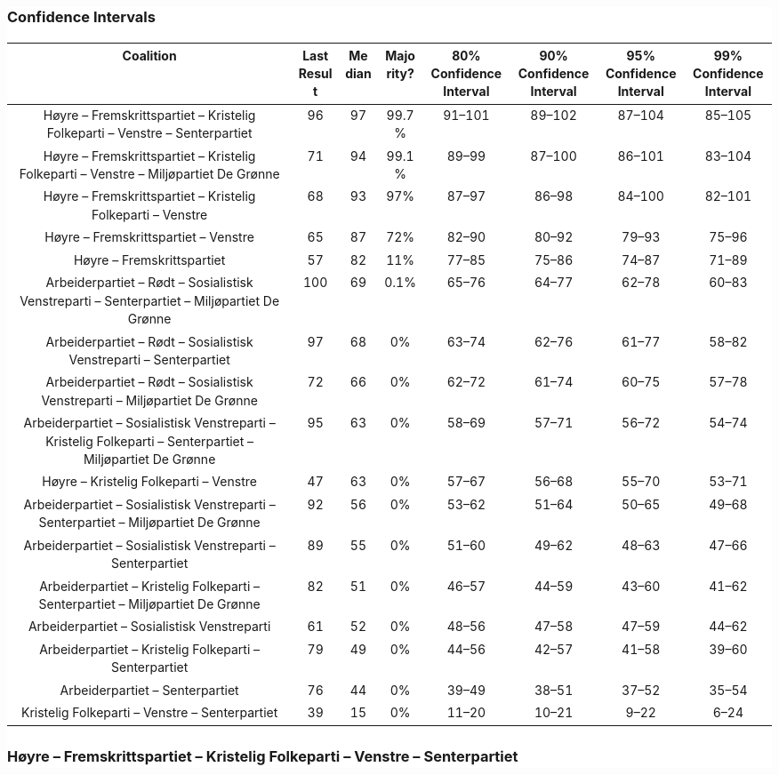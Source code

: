 ### Confidence Intervals

| Coalition | Last Result | Median | Majority? | 80% Confidence Interval | 90% Confidence Interval | 95% Confidence Interval | 99% Confidence Interval |
|:---------:|:-----------:|:------:|:---------:|:-----------------------:|:-----------------------:|:-----------------------:|:-----------------------:|
| Høyre – Fremskrittspartiet – Kristelig Folkeparti – Venstre – Senterpartiet | 96 | 97 | 99.7% | 91–101 | 89–102 | 87–104 | 85–105 |
| Høyre – Fremskrittspartiet – Kristelig Folkeparti – Venstre – Miljøpartiet De Grønne | 71 | 94 | 99.1% | 89–99 | 87–100 | 86–101 | 83–104 |
| Høyre – Fremskrittspartiet – Kristelig Folkeparti – Venstre | 68 | 93 | 97% | 87–97 | 86–98 | 84–100 | 82–101 |
| Høyre – Fremskrittspartiet – Venstre | 65 | 87 | 72% | 82–90 | 80–92 | 79–93 | 75–96 |
| Høyre – Fremskrittspartiet | 57 | 82 | 11% | 77–85 | 75–86 | 74–87 | 71–89 |
| Arbeiderpartiet – Rødt – Sosialistisk Venstreparti – Senterpartiet – Miljøpartiet De Grønne | 100 | 69 | 0.1% | 65–76 | 64–77 | 62–78 | 60–83 |
| Arbeiderpartiet – Rødt – Sosialistisk Venstreparti – Senterpartiet | 97 | 68 | 0% | 63–74 | 62–76 | 61–77 | 58–82 |
| Arbeiderpartiet – Rødt – Sosialistisk Venstreparti – Miljøpartiet De Grønne | 72 | 66 | 0% | 62–72 | 61–74 | 60–75 | 57–78 |
| Arbeiderpartiet – Sosialistisk Venstreparti – Kristelig Folkeparti – Senterpartiet – Miljøpartiet De Grønne | 95 | 63 | 0% | 58–69 | 57–71 | 56–72 | 54–74 |
| Høyre – Kristelig Folkeparti – Venstre | 47 | 63 | 0% | 57–67 | 56–68 | 55–70 | 53–71 |
| Arbeiderpartiet – Sosialistisk Venstreparti – Senterpartiet – Miljøpartiet De Grønne | 92 | 56 | 0% | 53–62 | 51–64 | 50–65 | 49–68 |
| Arbeiderpartiet – Sosialistisk Venstreparti – Senterpartiet | 89 | 55 | 0% | 51–60 | 49–62 | 48–63 | 47–66 |
| Arbeiderpartiet – Kristelig Folkeparti – Senterpartiet – Miljøpartiet De Grønne | 82 | 51 | 0% | 46–57 | 44–59 | 43–60 | 41–62 |
| Arbeiderpartiet – Sosialistisk Venstreparti | 61 | 52 | 0% | 48–56 | 47–58 | 47–59 | 44–62 |
| Arbeiderpartiet – Kristelig Folkeparti – Senterpartiet | 79 | 49 | 0% | 44–56 | 42–57 | 41–58 | 39–60 |
| Arbeiderpartiet – Senterpartiet | 76 | 44 | 0% | 39–49 | 38–51 | 37–52 | 35–54 |
| Kristelig Folkeparti – Venstre – Senterpartiet | 39 | 15 | 0% | 11–20 | 10–21 | 9–22 | 6–24 |

### Høyre – Fremskrittspartiet – Kristelig Folkeparti – Venstre – Senterpartiet
